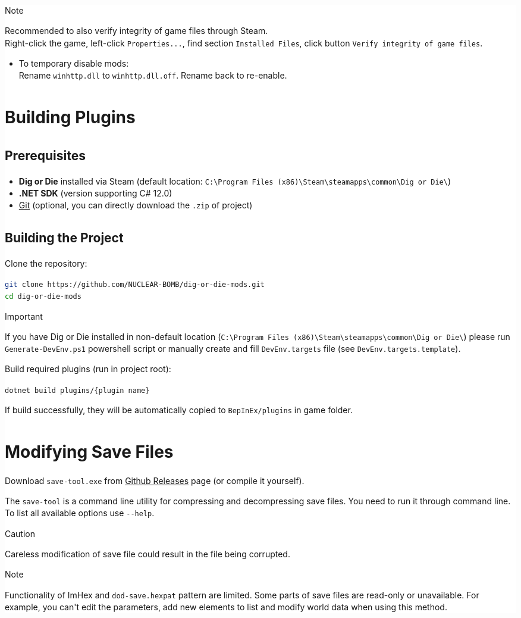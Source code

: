 > [!NOTE]
> Recommended to also verify integrity of game files through Steam. \
> Right-click the game, left-click `Properties...`, find section `Installed Files`, click button `Verify integrity of game files`.

- To temporary disable mods: \
  Rename `winhttp.dll` to `winhttp.dll.off`. Rename back to re-enable.

# Building Plugins

## Prerequisites

- **Dig or Die** installed via Steam (default location: `C:\Program Files (x86)\Steam\steamapps\common\Dig or Die\`)
- **.NET SDK** (version supporting C# 12.0)
- [Git](https://github.com/git/git) (optional, you can directly download the `.zip` of project)

## Building the Project  

Clone the repository:
```bash
git clone https://github.com/NUCLEAR-BOMB/dig-or-die-mods.git
cd dig-or-die-mods
```

> [!IMPORTANT]
> If you have Dig or Die installed in non-default location (`C:\Program Files (x86)\Steam\steamapps\common\Dig or Die\`)
> please run `Generate-DevEnv.ps1` powershell script or manually create and fill `DevEnv.targets` file (see `DevEnv.targets.template`).

Build required plugins (run in project root):
```bash
dotnet build plugins/{plugin name}
```

If build successfully, they will be automatically copied to `BepInEx/plugins` in game folder.

# Modifying Save Files

Download `save-tool.exe` from [Github Releases](https://github.com/NUCLEAR-BOMB/dig-or-die-mods/releases) page (or compile it yourself).

The `save-tool` is a command line utility for compressing and decompressing save files.
You need to run it through command line. To list all available options use `--help`.

> [!CAUTION]
> Careless modification of save file could result in the file being corrupted.

> [!NOTE]
> Functionality of ImHex and `dod-save.hexpat` pattern are limited. Some parts of save files are read-only or unavailable.
> For example, you can't edit the parameters, add new elements to list and modify world data when using this method.
